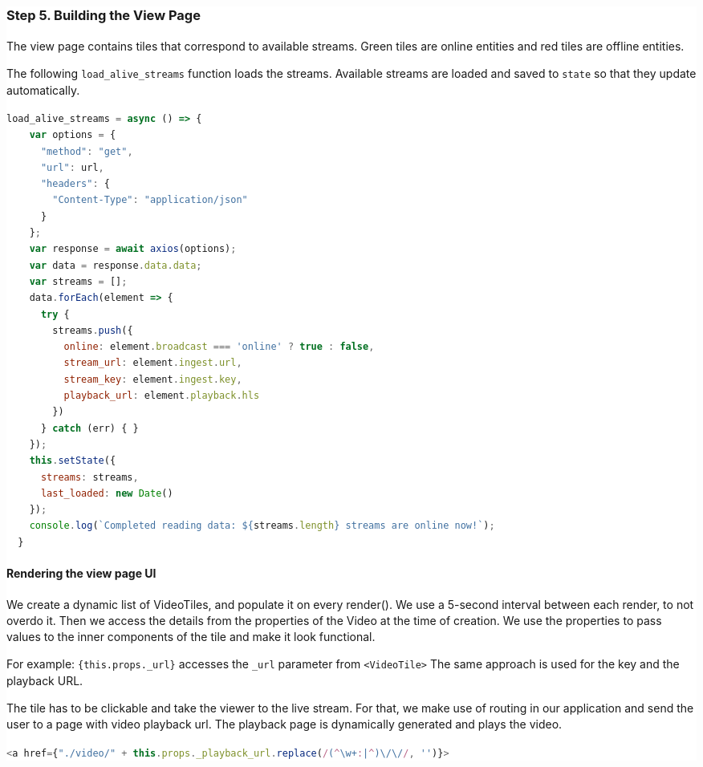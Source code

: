 ### Step 5. Building the View Page

The view page contains tiles that correspond to available streams. Green tiles are online entities and red tiles are offline entities.

The following `load_alive_streams` function loads the streams. Available streams are loaded and saved to `state` so that they update automatically.

```javascript
load_alive_streams = async () => {
    var options = {
      "method": "get",
      "url": url,
      "headers": {
        "Content-Type": "application/json"
      }
    };
    var response = await axios(options);
    var data = response.data.data;
    var streams = [];
    data.forEach(element => {
      try {
        streams.push({
          online: element.broadcast === 'online' ? true : false,
          stream_url: element.ingest.url,
          stream_key: element.ingest.key,
          playback_url: element.playback.hls
        })
      } catch (err) { }
    });
    this.setState({
      streams: streams,
      last_loaded: new Date()
    });
    console.log(`Completed reading data: ${streams.length} streams are online now!`);
  }
```

#### Rendering the view page UI

We create a dynamic list of VideoTiles, and populate it on every render\(\). We use a 5-second interval between each render, to not overdo it. Then we access the details from the properties of the Video at the time of creation. We use the properties to pass values to the inner components of the tile and make it look functional.

For example: `{this.props._url}` accesses the `_url` parameter from `<VideoTile>` The same approach is used for the key and the playback URL.

The tile has to be clickable and take the viewer to the live stream. For that, we make use of routing in our application and send the user to a page with video playback url. The playback page is dynamically generated and plays the video.

```javascript
<a href={"./video/" + this.props._playback_url.replace(/(^\w+:|^)\/\//, '')}>
```
